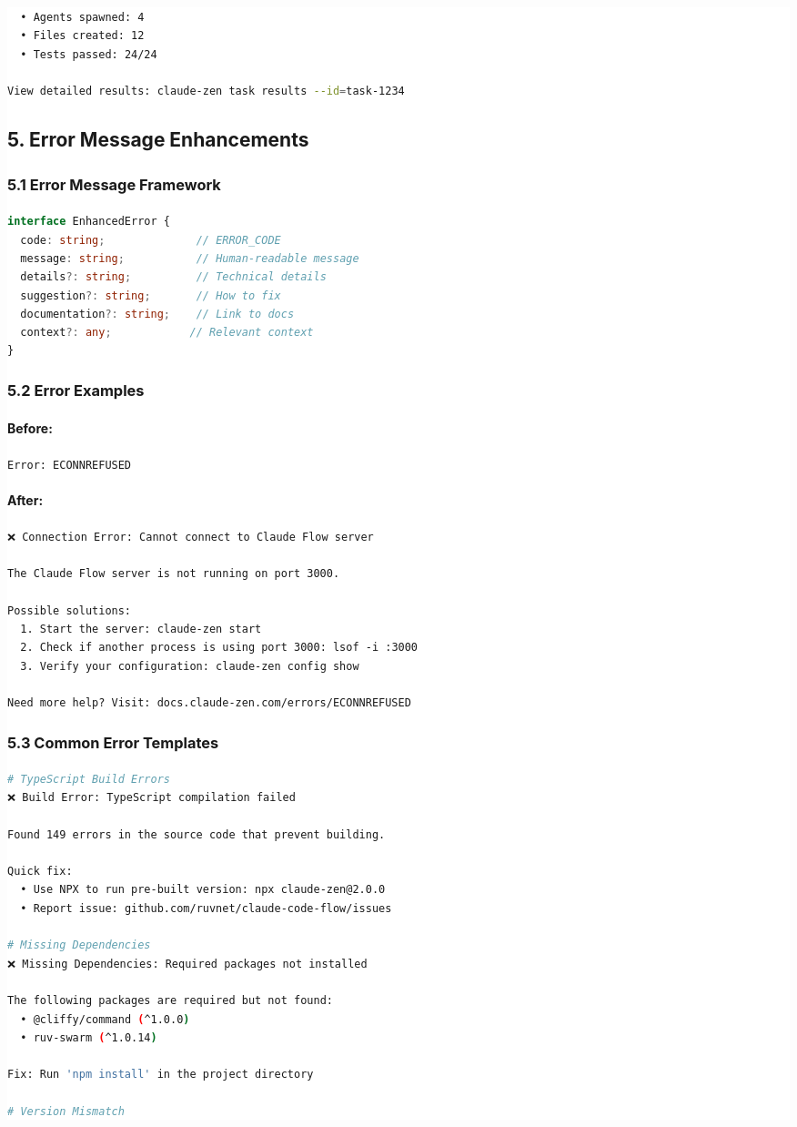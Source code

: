 ```bash
  • Agents spawned: 4
  • Files created: 12
  • Tests passed: 24/24

View detailed results: claude-zen task results --id=task-1234
```

## 5. Error Message Enhancements

### 5.1 Error Message Framework
```typescript
interface EnhancedError {
  code: string;              // ERROR_CODE
  message: string;           // Human-readable message
  details?: string;          // Technical details
  suggestion?: string;       // How to fix
  documentation?: string;    // Link to docs
  context?: any;            // Relevant context
}
```

### 5.2 Error Examples

#### Before:
```
Error: ECONNREFUSED
```

#### After:
```
❌ Connection Error: Cannot connect to Claude Flow server

The Claude Flow server is not running on port 3000.

Possible solutions:
  1. Start the server: claude-zen start
  2. Check if another process is using port 3000: lsof -i :3000
  3. Verify your configuration: claude-zen config show

Need more help? Visit: docs.claude-zen.com/errors/ECONNREFUSED
```

### 5.3 Common Error Templates
```bash
# TypeScript Build Errors
❌ Build Error: TypeScript compilation failed

Found 149 errors in the source code that prevent building.

Quick fix:
  • Use NPX to run pre-built version: npx claude-zen@2.0.0
  • Report issue: github.com/ruvnet/claude-code-flow/issues

# Missing Dependencies
❌ Missing Dependencies: Required packages not installed

The following packages are required but not found:
  • @cliffy/command (^1.0.0)
  • ruv-swarm (^1.0.14)

Fix: Run 'npm install' in the project directory

# Version Mismatch
```